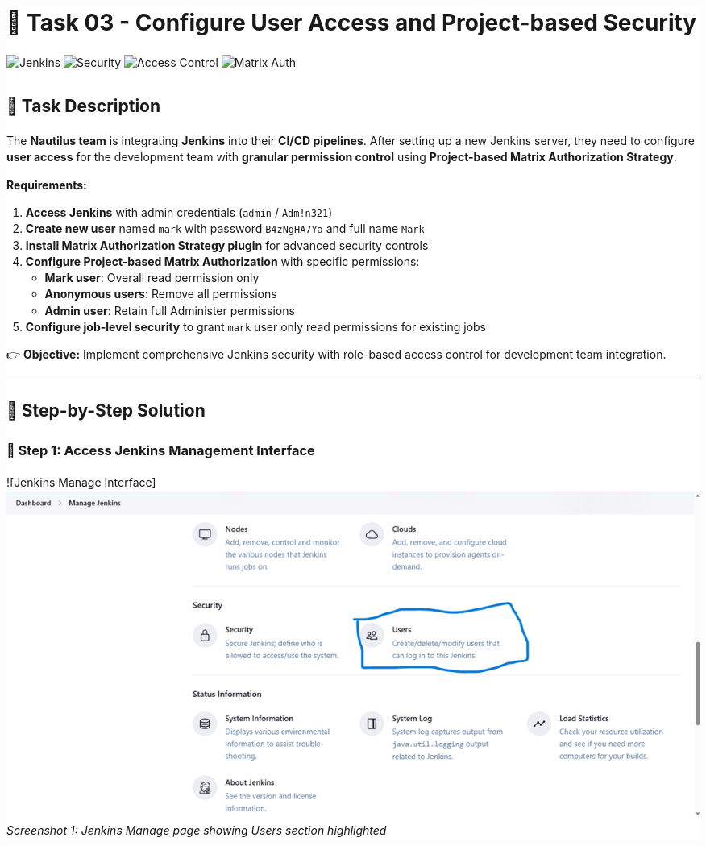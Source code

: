 # 🌟 **Task 03 - Configure User Access and Project-based Security**

[![Jenkins](https://img.shields.io/badge/Jenkins-D24939?style=for-the-badge&logo=jenkins&logoColor=white)](https://jenkins.io/)
[![Security](https://img.shields.io/badge/Security-FF6B6B?style=for-the-badge&logo=shield&logoColor=white)](https://jenkins.io/doc/book/managing/security/)
[![Access Control](https://img.shields.io/badge/Access_Control-4ECDC4?style=for-the-badge&logo=key&logoColor=white)](https://plugins.jenkins.io/)
[![Matrix Auth](https://img.shields.io/badge/Matrix_Auth-45B7D1?style=for-the-badge&logo=matrix&logoColor=white)](https://plugins.jenkins.io/matrix-auth/)

## 📌 **Task Description**

The **Nautilus team** is integrating **Jenkins** into their **CI/CD pipelines**. After setting up a new Jenkins server, they need to configure **user access** for the development team with **granular permission control** using **Project-based Matrix Authorization Strategy**.

**Requirements:**
1. **Access Jenkins** with admin credentials (`admin` / `Adm!n321`)
2. **Create new user** named `mark` with password `B4zNgHA7Ya` and full name `Mark`
3. **Install Matrix Authorization Strategy plugin** for advanced security controls
4. **Configure Project-based Matrix Authorization** with specific permissions:
   - **Mark user**: Overall read permission only
   - **Anonymous users**: Remove all permissions
   - **Admin user**: Retain full Administer permissions
5. **Configure job-level security** to grant `mark` user only read permissions for existing jobs

👉 **Objective:** Implement comprehensive Jenkins security with role-based access control for development team integration.

---

## 🔹 **Step-by-Step Solution**

### **🔹 Step 1: Access Jenkins Management Interface**

![Jenkins Manage Interface] ![screenshot:1](<TASK 3 (1).png>)
*Screenshot 1: Jenkins Manage page showing Users section highlighted*
